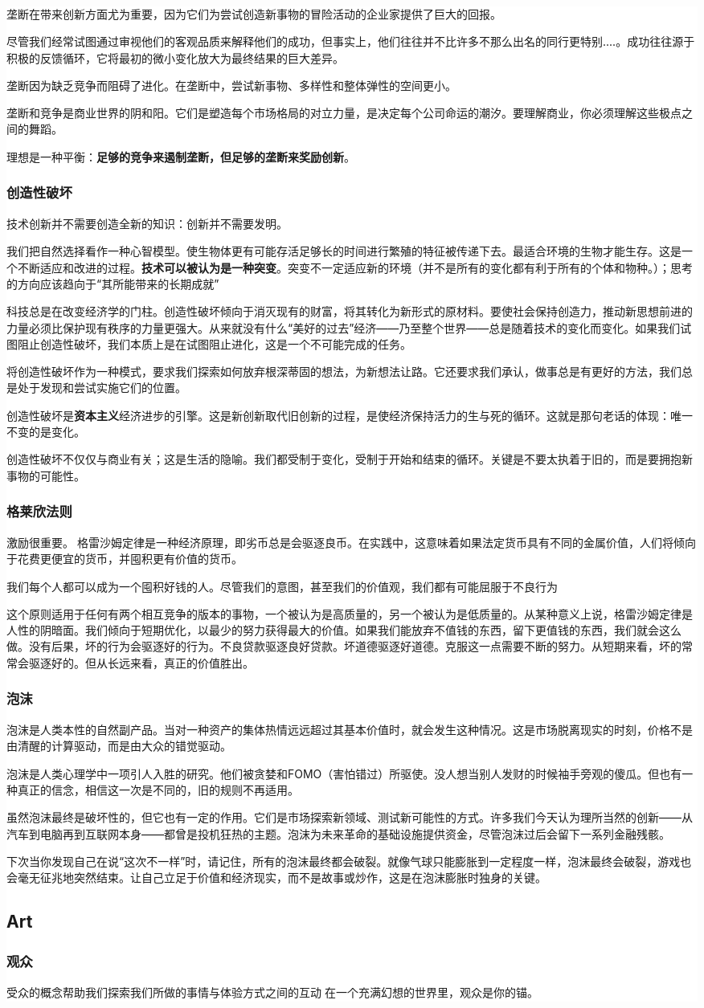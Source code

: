 垄断在带来创新方面尤为重要，因为它们为尝试创造新事物的冒险活动的企业家提供了巨大的回报。

尽管我们经常试图通过审视他们的客观品质来解释他们的成功，但事实上，他们往往并不比许多不那么出名的同行更特别....。成功往往源于积极的反馈循环，它将最初的微小变化放大为最终结果的巨大差异。


垄断因为缺乏竞争而阻碍了进化。在垄断中，尝试新事物、多样性和整体弹性的空间更小。

垄断和竞争是商业世界的阴和阳。它们是塑造每个市场格局的对立力量，是决定每个公司命运的潮汐。要理解商业，你必须理解这些极点之间的舞蹈。

理想是一种平衡：**足够的竞争来遏制垄断，但足够的垄断来奖励创新**。


### 创造性破坏

技术创新并不需要创造全新的知识：创新并不需要发明。

我们把自然选择看作一种心智模型。使生物体更有可能存活足够长的时间进行繁殖的特征被传递下去。最适合环境的生物才能生存。这是一个不断适应和改进的过程。**技术可以被认为是一种突变**。突变不一定适应新的环境（并不是所有的变化都有利于所有的个体和物种。）；思考的方向应该趋向于“其所能带来的长期成就”

科技总是在改变经济学的门柱。创造性破坏倾向于消灭现有的财富，将其转化为新形式的原材料。要使社会保持创造力，推动新思想前进的力量必须比保护现有秩序的力量更强大。从来就没有什么“美好的过去”经济——乃至整个世界——总是随着技术的变化而变化。如果我们试图阻止创造性破坏，我们本质上是在试图阻止进化，这是一个不可能完成的任务。

将创造性破坏作为一种模式，要求我们探索如何放弃根深蒂固的想法，为新想法让路。它还要求我们承认，做事总是有更好的方法，我们总是处于发现和尝试实施它们的位置。


创造性破坏是**资本主义**经济进步的引擎。这是新创新取代旧创新的过程，是使经济保持活力的生与死的循环。这就是那句老话的体现：唯一不变的是变化。

创造性破坏不仅仅与商业有关；这是生活的隐喻。我们都受制于变化，受制于开始和结束的循环。关键是不要太执着于旧的，而是要拥抱新事物的可能性。

### 格莱欣法则  

激励很重要。 
格雷沙姆定律是一种经济原理，即劣币总是会驱逐良币。在实践中，这意味着如果法定货币具有不同的金属价值，人们将倾向于花费更便宜的货币，并囤积更有价值的货币。


我们每个人都可以成为一个囤积好钱的人。尽管我们的意图，甚至我们的价值观，我们都有可能屈服于不良行为


这个原则适用于任何有两个相互竞争的版本的事物，一个被认为是高质量的，另一个被认为是低质量的。从某种意义上说，格雷沙姆定律是人性的阴暗面。我们倾向于短期优化，以最少的努力获得最大的价值。如果我们能放弃不值钱的东西，留下更值钱的东西，我们就会这么做。没有后果，坏的行为会驱逐好的行为。不良贷款驱逐良好贷款。坏道德驱逐好道德。克服这一点需要不断的努力。从短期来看，坏的常常会驱逐好的。但从长远来看，真正的价值胜出。

### 泡沫

泡沫是人类本性的自然副产品。当对一种资产的集体热情远远超过其基本价值时，就会发生这种情况。这是市场脱离现实的时刻，价格不是由清醒的计算驱动，而是由大众的错觉驱动。

泡沫是人类心理学中一项引人入胜的研究。他们被贪婪和FOMO（害怕错过）所驱使。没人想当别人发财的时候袖手旁观的傻瓜。但也有一种真正的信念，相信这一次是不同的，旧的规则不再适用。

虽然泡沫最终是破坏性的，但它也有一定的作用。它们是市场探索新领域、测试新可能性的方式。许多我们今天认为理所当然的创新——从汽车到电脑再到互联网本身——都曾是投机狂热的主题。泡沫为未来革命的基础设施提供资金，尽管泡沫过后会留下一系列金融残骸。

下次当你发现自己在说“这次不一样”时，请记住，所有的泡沫最终都会破裂。就像气球只能膨胀到一定程度一样，泡沫最终会破裂，游戏也会毫无征兆地突然结束。让自己立足于价值和经济现实，而不是故事或炒作，这是在泡沫膨胀时独身的关键。


## Art 

### 观众

受众的概念帮助我们探索我们所做的事情与体验方式之间的互动
在一个充满幻想的世界里，观众是你的锚。
